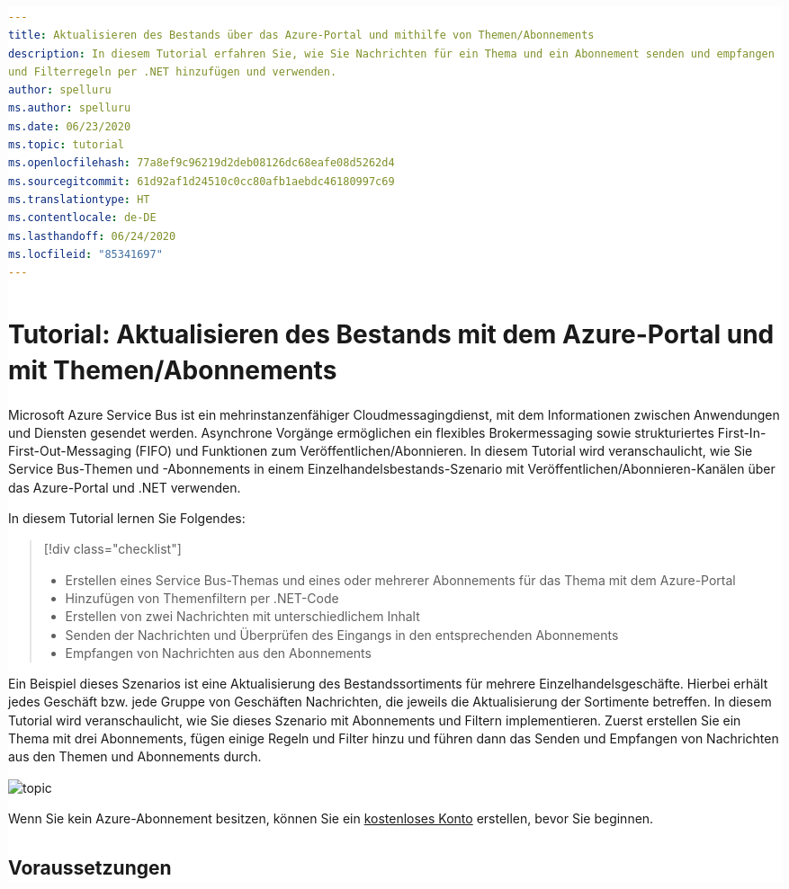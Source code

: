 ```yaml
---
title: Aktualisieren des Bestands über das Azure-Portal und mithilfe von Themen/Abonnements
description: In diesem Tutorial erfahren Sie, wie Sie Nachrichten für ein Thema und ein Abonnement senden und empfangen und Filterregeln per .NET hinzufügen und verwenden.
author: spelluru
ms.author: spelluru
ms.date: 06/23/2020
ms.topic: tutorial
ms.openlocfilehash: 77a8ef9c96219d2deb08126dc68eafe08d5262d4
ms.sourcegitcommit: 61d92af1d24510c0cc80afb1aebdc46180997c69
ms.translationtype: HT
ms.contentlocale: de-DE
ms.lasthandoff: 06/24/2020
ms.locfileid: "85341697"
---
```

# <a name="tutorial-update-inventory-using-azure-portal-and-topicssubscriptions"></a>Tutorial: Aktualisieren des Bestands mit dem Azure-Portal und mit Themen/Abonnements

Microsoft Azure Service Bus ist ein mehrinstanzenfähiger Cloudmessagingdienst, mit dem Informationen zwischen Anwendungen und Diensten gesendet werden. Asynchrone Vorgänge ermöglichen ein flexibles Brokermessaging sowie strukturiertes First-In-First-Out-Messaging (FIFO) und Funktionen zum Veröffentlichen/Abonnieren. In diesem Tutorial wird veranschaulicht, wie Sie Service Bus-Themen und -Abonnements in einem Einzelhandelsbestands-Szenario mit Veröffentlichen/Abonnieren-Kanälen über das Azure-Portal und .NET verwenden.

In diesem Tutorial lernen Sie Folgendes:
> [!div class="checklist"]
> * Erstellen eines Service Bus-Themas und eines oder mehrerer Abonnements für das Thema mit dem Azure-Portal
> * Hinzufügen von Themenfiltern per .NET-Code
> * Erstellen von zwei Nachrichten mit unterschiedlichem Inhalt
> * Senden der Nachrichten und Überprüfen des Eingangs in den entsprechenden Abonnements
> * Empfangen von Nachrichten aus den Abonnements

Ein Beispiel dieses Szenarios ist eine Aktualisierung des Bestandssortiments für mehrere Einzelhandelsgeschäfte. Hierbei erhält jedes Geschäft bzw. jede Gruppe von Geschäften Nachrichten, die jeweils die Aktualisierung der Sortimente betreffen. In diesem Tutorial wird veranschaulicht, wie Sie dieses Szenario mit Abonnements und Filtern implementieren. Zuerst erstellen Sie ein Thema mit drei Abonnements, fügen einige Regeln und Filter hinzu und führen dann das Senden und Empfangen von Nachrichten aus den Themen und Abonnements durch.

![topic](./media/service-bus-tutorial-topics-subscriptions-portal/about-service-bus-topic.png)

Wenn Sie kein Azure-Abonnement besitzen, können Sie ein [kostenloses Konto][] erstellen, bevor Sie beginnen.

## <a name="prerequisites"></a>Voraussetzungen


[kostenloses Konto]: https://azure.microsoft.com/free/?ref=microsoft.com&utm_source=microsoft.com&utm_medium=docs&utm_campaign=visualstudio
[fully qualified domain name]: https://wikipedia.org/wiki/Fully_qualified_domain_name
[Azure portal]: https://portal.azure.com/
[connection-string]: ./media/service-bus-tutorial-topics-subscriptions-portal/connection-string.png
[service-bus-flow]: ./media/service-bus-tutorial-topics-subscriptions-portal/about-service-bus-topic.png